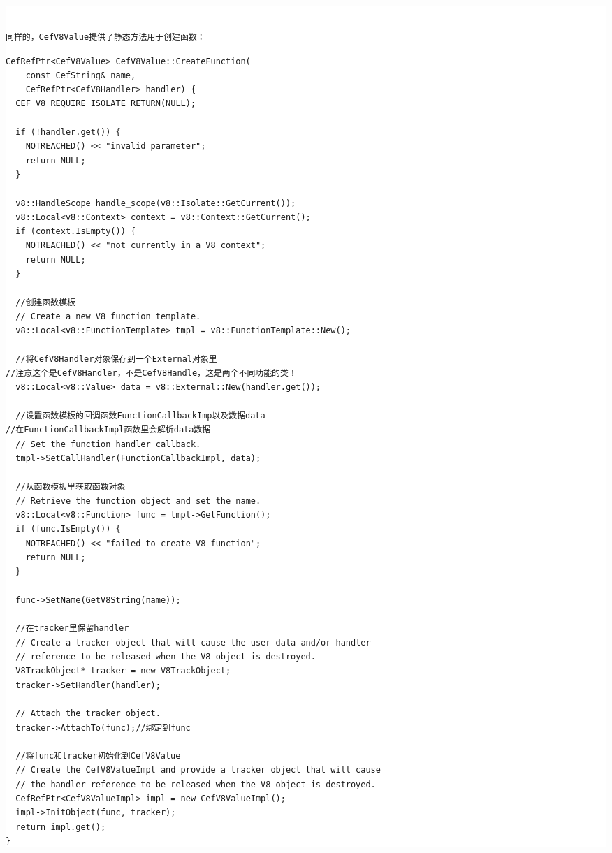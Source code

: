 ```


```
	
	同样的，CefV8Value提供了静态方法用于创建函数：

```
CefRefPtr<CefV8Value> CefV8Value::CreateFunction(
    const CefString& name,
    CefRefPtr<CefV8Handler> handler) {
  CEF_V8_REQUIRE_ISOLATE_RETURN(NULL);

  if (!handler.get()) {
    NOTREACHED() << "invalid parameter";
    return NULL;
  }

  v8::HandleScope handle_scope(v8::Isolate::GetCurrent());
  v8::Local<v8::Context> context = v8::Context::GetCurrent();
  if (context.IsEmpty()) {
    NOTREACHED() << "not currently in a V8 context";
    return NULL;
  }
  
  //创建函数模板
  // Create a new V8 function template.
  v8::Local<v8::FunctionTemplate> tmpl = v8::FunctionTemplate::New();

  //将CefV8Handler对象保存到一个External对象里
//注意这个是CefV8Handler，不是CefV8Handle，这是两个不同功能的类！
  v8::Local<v8::Value> data = v8::External::New(handler.get());

  //设置函数模板的回调函数FunctionCallbackImp以及数据data
//在FunctionCallbackImpl函数里会解析data数据
  // Set the function handler callback.
  tmpl->SetCallHandler(FunctionCallbackImpl, data);

  //从函数模板里获取函数对象
  // Retrieve the function object and set the name.
  v8::Local<v8::Function> func = tmpl->GetFunction();
  if (func.IsEmpty()) {
    NOTREACHED() << "failed to create V8 function";
    return NULL;
  }

  func->SetName(GetV8String(name));

  //在tracker里保留handler
  // Create a tracker object that will cause the user data and/or handler
  // reference to be released when the V8 object is destroyed.
  V8TrackObject* tracker = new V8TrackObject;
  tracker->SetHandler(handler);

  // Attach the tracker object.
  tracker->AttachTo(func);//绑定到func

  //将func和tracker初始化到CefV8Value
  // Create the CefV8ValueImpl and provide a tracker object that will cause
  // the handler reference to be released when the V8 object is destroyed.
  CefRefPtr<CefV8ValueImpl> impl = new CefV8ValueImpl();
  impl->InitObject(func, tracker);
  return impl.get();
}
```
	